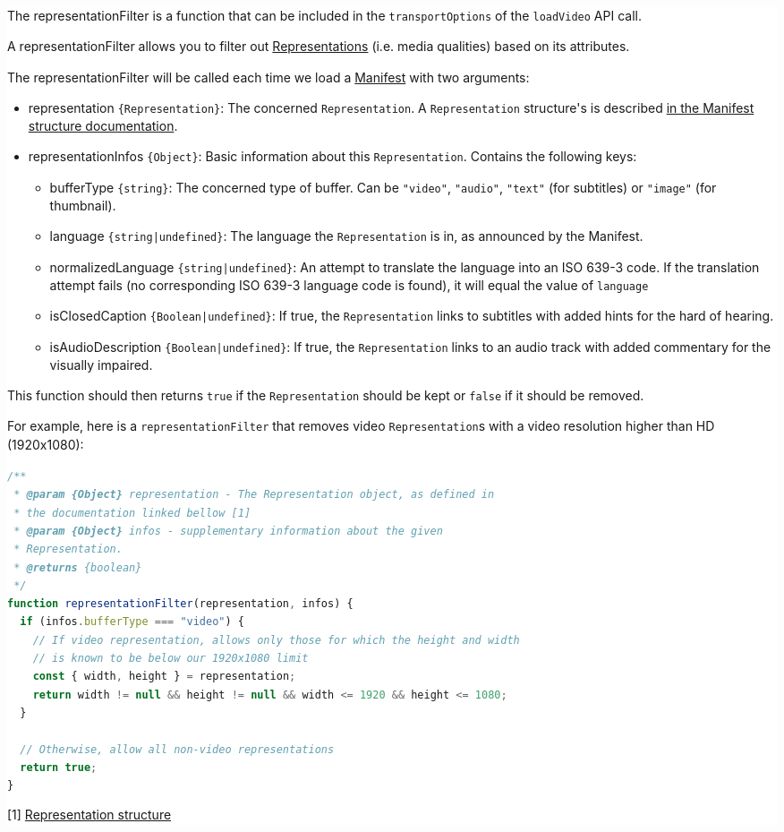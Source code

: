 The representationFilter is a function that can be included in the
``transportOptions`` of the ``loadVideo`` API call.

A representationFilter allows you to filter out
[Representations](../terms.md#representation) (i.e. media qualities) based on
its attributes.

The representationFilter will be called each time we load a
[Manifest](../terms.md#manifest) with two arguments:

  - representation ``{Representation}``: The concerned ``Representation``.
    A `Representation` structure's is described [in the Manifest structure
    documentation](./manifest.md#representation).

  - representationInfos ``{Object}``: Basic information about this
    ``Representation``. Contains the following keys:

      - bufferType ``{string}``: The concerned type of buffer. Can be
        ``"video"``, ``"audio"``, ``"text"`` (for subtitles) or ``"image"``
        (for thumbnail).

      - language ``{string|undefined}``: The language the ``Representation``
        is in, as announced by the Manifest.

      - normalizedLanguage ``{string|undefined}``: An attempt to translate the
        language into an ISO 639-3 code.
        If the translation attempt fails (no corresponding ISO 639-3 language
        code is found), it will equal the value of ``language``

      - isClosedCaption ``{Boolean|undefined}``: If true, the ``Representation``
        links to subtitles with added hints for the hard of hearing.

      - isAudioDescription ``{Boolean|undefined}``: If true, the
        ``Representation`` links to an audio track with added commentary for
        the visually impaired.


This function should then returns ``true`` if the ``Representation`` should be
kept or ``false`` if it should be removed.

For example, here is a `representationFilter` that removes video
`Representation`s with a video resolution higher than HD (1920x1080):

```js
/**
 * @param {Object} representation - The Representation object, as defined in
 * the documentation linked bellow [1]
 * @param {Object} infos - supplementary information about the given
 * Representation.
 * @returns {boolean}
 */
function representationFilter(representation, infos) {
  if (infos.bufferType === "video") {
    // If video representation, allows only those for which the height and width
    // is known to be below our 1920x1080 limit
    const { width, height } = representation;
    return width != null && height != null && width <= 1920 && height <= 1080;
  }

  // Otherwise, allow all non-video representations
  return true;
}
```

[1] [Representation structure](./manifest.md#representation)
